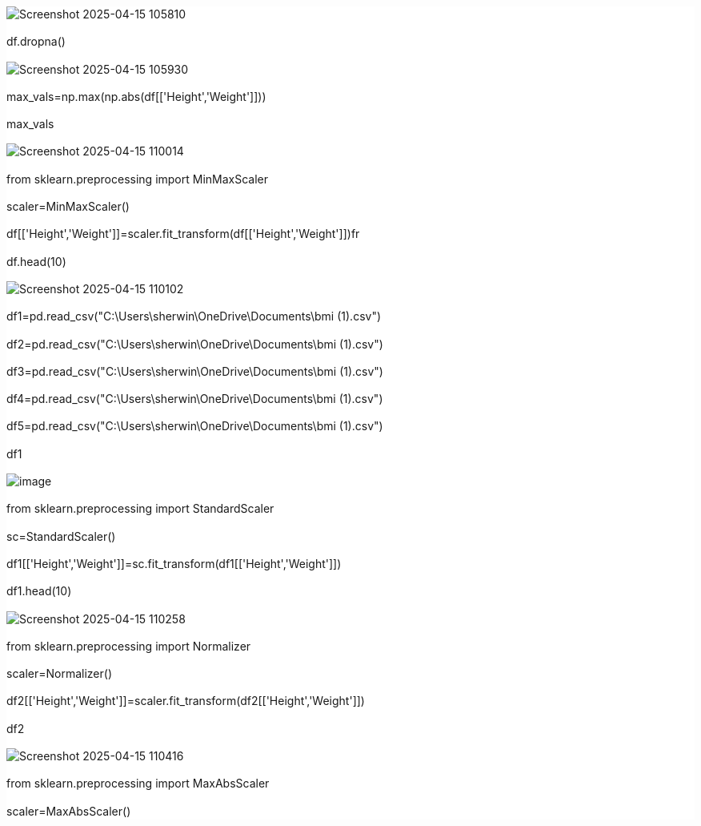   ![Screenshot 2025-04-15 105810](https://github.com/user-attachments/assets/1d365fa4-bfff-4d4d-9c03-d74df06473a0)

  df.dropna()

  ![Screenshot 2025-04-15 105930](https://github.com/user-attachments/assets/ba02d8cd-9cb8-47c0-ac79-9b19dc73704d)

   max_vals=np.max(np.abs(df[['Height','Weight']]))
   
   max_vals

   ![Screenshot 2025-04-15 110014](https://github.com/user-attachments/assets/522b0f94-5941-46c6-a3f6-1d9893ec1a50)

   from sklearn.preprocessing import MinMaxScaler
   
   scaler=MinMaxScaler()
   
   df[['Height','Weight']]=scaler.fit_transform(df[['Height','Weight']])fr
   
   df.head(10)

![Screenshot 2025-04-15 110102](https://github.com/user-attachments/assets/25ecaf74-b06c-4e7f-b3bb-6577c300bace)

   df1=pd.read_csv("C:\\Users\\sherwin\\OneDrive\\Documents\\bmi (1).csv")
   
   df2=pd.read_csv("C:\\Users\\sherwin\\OneDrive\\Documents\\bmi (1).csv")
   
   df3=pd.read_csv("C:\\Users\\sherwin\\OneDrive\\Documents\\bmi (1).csv")
   
   df4=pd.read_csv("C:\\Users\\sherwin\\OneDrive\\Documents\\bmi (1).csv")
   
   df5=pd.read_csv("C:\\Users\\sherwin\\OneDrive\\Documents\\bmi (1).csv")
   
   df1

![image](https://github.com/user-attachments/assets/18c485cc-9c41-4051-9ce9-1d891f13b527)

   from sklearn.preprocessing import StandardScaler
   
   sc=StandardScaler()
   
   df1[['Height','Weight']]=sc.fit_transform(df1[['Height','Weight']])
   
   df1.head(10)

![Screenshot 2025-04-15 110258](https://github.com/user-attachments/assets/603c43a1-78c0-4d68-8162-12b02d0b4baa)

   from sklearn.preprocessing import Normalizer
   
   scaler=Normalizer()
   
   df2[['Height','Weight']]=scaler.fit_transform(df2[['Height','Weight']])
   
   df2

   ![Screenshot 2025-04-15 110416](https://github.com/user-attachments/assets/51a78e22-8e2a-41c9-9167-b4907ee501dc)

   from sklearn.preprocessing import MaxAbsScaler
   
   scaler=MaxAbsScaler()
   